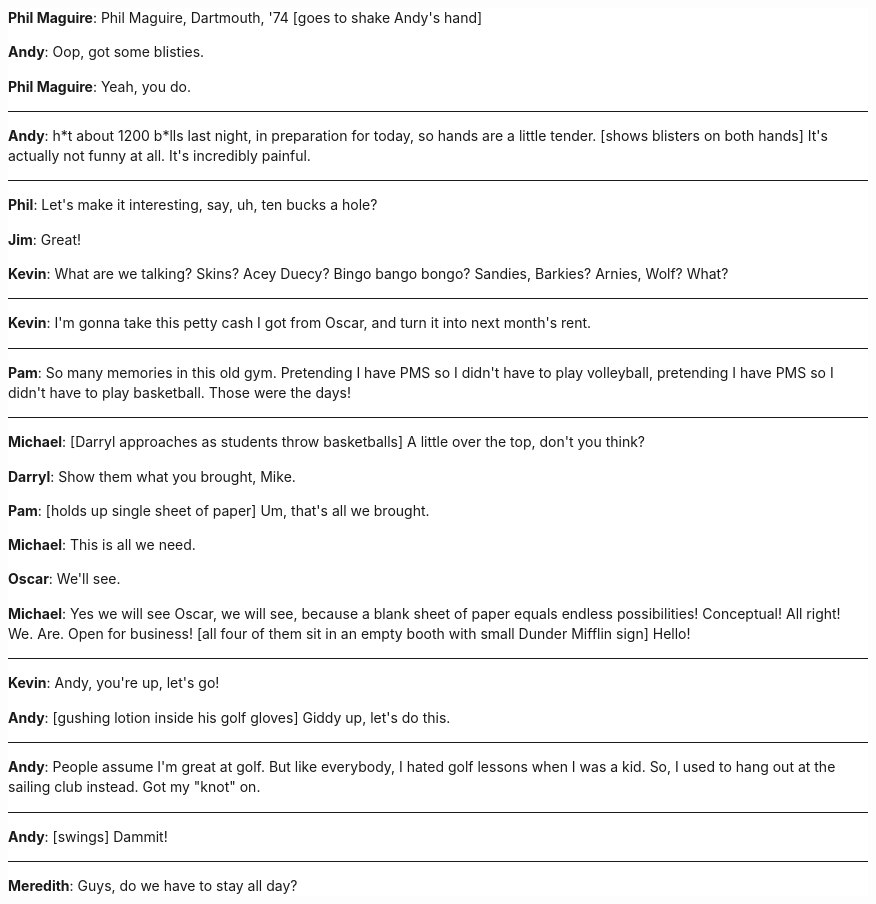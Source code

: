 **Phil Maguire**: Phil Maguire, Dartmouth, '74 \[goes to shake Andy's hand\]  
  
**Andy**: Oop, got some blisties.  
  
**Phil Maguire**: Yeah, you do.  

* * *

**Andy**: h\*t about 1200 b\*lls last night, in preparation for today, so hands are a little tender. \[shows blisters on both hands\] It's actually not funny at all. It's incredibly painful.  

* * *

**Phil**: Let's make it interesting, say, uh, ten bucks a hole?  
  
**Jim**: Great!  
  
**Kevin**: What are we talking? Skins? Acey Duecy? Bingo bango bongo? Sandies, Barkies? Arnies, Wolf? What?  

* * *

**Kevin**: I'm gonna take this petty cash I got from Oscar, and turn it into next month's rent.  

* * *

**Pam**: So many memories in this old gym. Pretending I have PMS so I didn't have to play volleyball, pretending I have PMS so I didn't have to play basketball. Those were the days!  

* * *

**Michael**: \[Darryl approaches as students throw basketballs\] A little over the top, don't you think?  
  
**Darryl**: Show them what you brought, Mike.  
  
**Pam**: \[holds up single sheet of paper\] Um, that's all we brought.  
  
**Michael**: This is all we need.  
  
**Oscar**: We'll see.  
  
**Michael**: Yes we will see Oscar, we will see, because a blank sheet of paper equals endless possibilities! Conceptual! All right! We. Are. Open for business! \[all four of them sit in an empty booth with small Dunder Mifflin sign\] Hello!  

* * *

**Kevin**: Andy, you're up, let's go!  
  
**Andy**: \[gushing lotion inside his golf gloves\] Giddy up, let's do this.  

* * *

**Andy**: People assume I'm great at golf. But like everybody, I hated golf lessons when I was a kid. So, I used to hang out at the sailing club instead. Got my "knot" on.  

* * *

**Andy**: \[swings\] Dammit!  

* * *

**Meredith**: Guys, do we have to stay all day?  
  